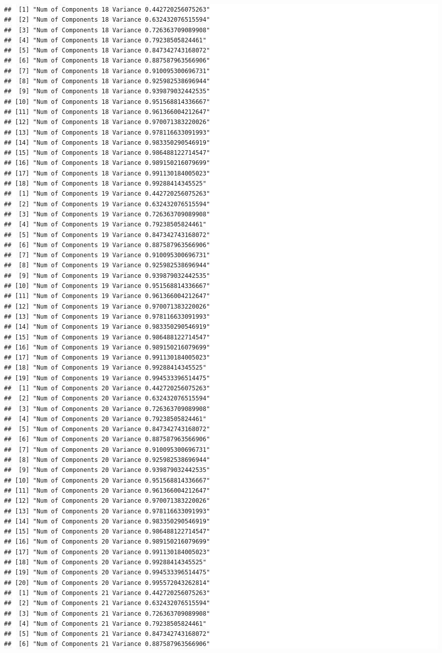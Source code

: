```
##  [1] "Num of Components 18 Variance 0.442720256075263"
##  [2] "Num of Components 18 Variance 0.632432076515594"
##  [3] "Num of Components 18 Variance 0.726363709089908"
##  [4] "Num of Components 18 Variance 0.79238505824461" 
##  [5] "Num of Components 18 Variance 0.847342743168072"
##  [6] "Num of Components 18 Variance 0.887587963566906"
##  [7] "Num of Components 18 Variance 0.910095300696731"
##  [8] "Num of Components 18 Variance 0.925982538696944"
##  [9] "Num of Components 18 Variance 0.939879032442535"
## [10] "Num of Components 18 Variance 0.951568814336667"
## [11] "Num of Components 18 Variance 0.961366004212647"
## [12] "Num of Components 18 Variance 0.970071383220026"
## [13] "Num of Components 18 Variance 0.978116633091993"
## [14] "Num of Components 18 Variance 0.983350290546919"
## [15] "Num of Components 18 Variance 0.986488122714547"
## [16] "Num of Components 18 Variance 0.989150216079699"
## [17] "Num of Components 18 Variance 0.991130184005023"
## [18] "Num of Components 18 Variance 0.99288414345525" 
##  [1] "Num of Components 19 Variance 0.442720256075263"
##  [2] "Num of Components 19 Variance 0.632432076515594"
##  [3] "Num of Components 19 Variance 0.726363709089908"
##  [4] "Num of Components 19 Variance 0.79238505824461" 
##  [5] "Num of Components 19 Variance 0.847342743168072"
##  [6] "Num of Components 19 Variance 0.887587963566906"
##  [7] "Num of Components 19 Variance 0.910095300696731"
##  [8] "Num of Components 19 Variance 0.925982538696944"
##  [9] "Num of Components 19 Variance 0.939879032442535"
## [10] "Num of Components 19 Variance 0.951568814336667"
## [11] "Num of Components 19 Variance 0.961366004212647"
## [12] "Num of Components 19 Variance 0.970071383220026"
## [13] "Num of Components 19 Variance 0.978116633091993"
## [14] "Num of Components 19 Variance 0.983350290546919"
## [15] "Num of Components 19 Variance 0.986488122714547"
## [16] "Num of Components 19 Variance 0.989150216079699"
## [17] "Num of Components 19 Variance 0.991130184005023"
## [18] "Num of Components 19 Variance 0.99288414345525" 
## [19] "Num of Components 19 Variance 0.994533396514475"
##  [1] "Num of Components 20 Variance 0.442720256075263"
##  [2] "Num of Components 20 Variance 0.632432076515594"
##  [3] "Num of Components 20 Variance 0.726363709089908"
##  [4] "Num of Components 20 Variance 0.79238505824461" 
##  [5] "Num of Components 20 Variance 0.847342743168072"
##  [6] "Num of Components 20 Variance 0.887587963566906"
##  [7] "Num of Components 20 Variance 0.910095300696731"
##  [8] "Num of Components 20 Variance 0.925982538696944"
##  [9] "Num of Components 20 Variance 0.939879032442535"
## [10] "Num of Components 20 Variance 0.951568814336667"
## [11] "Num of Components 20 Variance 0.961366004212647"
## [12] "Num of Components 20 Variance 0.970071383220026"
## [13] "Num of Components 20 Variance 0.978116633091993"
## [14] "Num of Components 20 Variance 0.983350290546919"
## [15] "Num of Components 20 Variance 0.986488122714547"
## [16] "Num of Components 20 Variance 0.989150216079699"
## [17] "Num of Components 20 Variance 0.991130184005023"
## [18] "Num of Components 20 Variance 0.99288414345525" 
## [19] "Num of Components 20 Variance 0.994533396514475"
## [20] "Num of Components 20 Variance 0.995572043262814"
##  [1] "Num of Components 21 Variance 0.442720256075263"
##  [2] "Num of Components 21 Variance 0.632432076515594"
##  [3] "Num of Components 21 Variance 0.726363709089908"
##  [4] "Num of Components 21 Variance 0.79238505824461" 
##  [5] "Num of Components 21 Variance 0.847342743168072"
##  [6] "Num of Components 21 Variance 0.887587963566906"
```